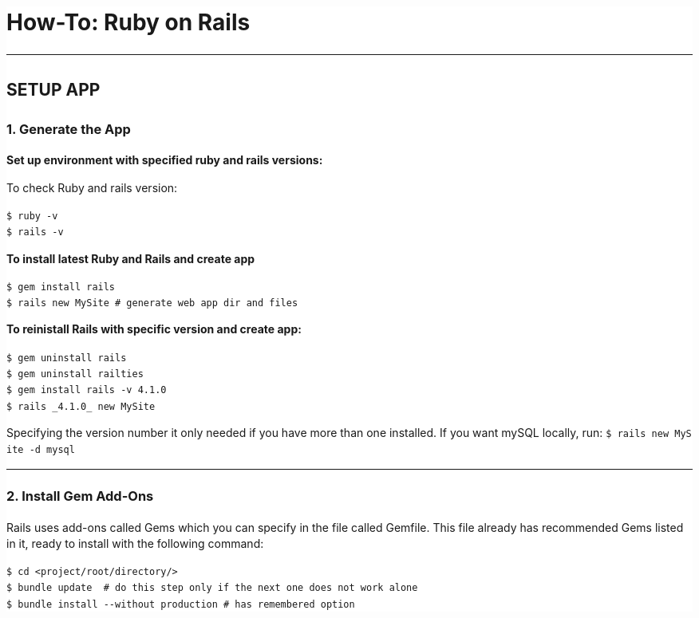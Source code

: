 
<div id="page"      style="display: none;"></div>
<div id='home-url'  style="display: none;"></div>
<div id='logo-url'  style="display: none;"></div>

<div class="catergory-menu" id='HowTo'  style="display: none;"></div>
<div class="catergory-menu" id='Resume' style="display: none;"></div>
<div class="catergory-menu" id='GitHub' style="display: none;"></div>

<div class="page-menu" id='Boostrap' style="display: none;"></div>
<div class="page-menu" id='Rails'    style="display: none;"></div>

<div class="section" id='Setup'></div> 

# How-To: Ruby on Rails

--------------------------------------------------------------------------------
## SETUP APP

### 1. Generate the App

__Set up environment with specified ruby and rails versions:__

To check Ruby and rails version:
    
    $ ruby -v
    $ rails -v

__To install latest Ruby and Rails and create app__

    $ gem install rails
    $ rails new MySite # generate web app dir and files
    
__To reinistall Rails with specific version and create app:__

    $ gem uninstall rails 
    $ gem uninstall railties
    $ gem install rails -v 4.1.0 
    $ rails _4.1.0_ new MySite 
    
Specifying the version number it only needed if you have more than one installed.
If you want mySQL locally, run: `$ rails new MySite -d mysql`
    

    
--------------------------------------------------------------------------------
### 2. Install Gem Add-Ons
    
Rails uses add-ons called Gems which you can specify in the file called Gemfile. 
This file already has recommended Gems listed in it, ready to install with the 
following command:

    $ cd <project/root/directory/>
    $ bundle update  # do this step only if the next one does not work alone
    $ bundle install --without production # has remembered option
    